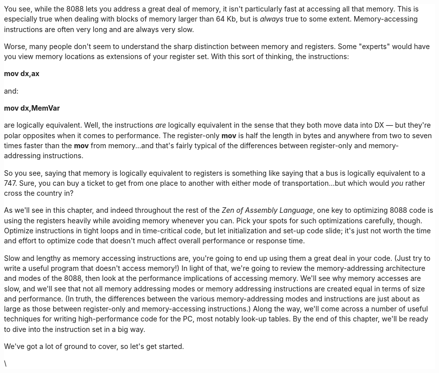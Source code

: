 You see, while the 8088 lets you address a great deal of memory, it
isn't particularly fast at accessing all that memory. This is especially
true when dealing with blocks of memory larger than 64 Kb, but is
*always* true to some extent. Memory-accessing instructions are often
very long and are always very slow.

Worse, many people don't seem to understand the sharp distinction
between memory and registers. Some "experts" would have you view memory
locations as extensions of your register set. With this sort of
thinking, the instructions:

**mov dx,ax**

and:

**mov dx,MemVar**

are logically equivalent. Well, the instructions *are* logically
equivalent in the sense that they both move data into DX — but they're
polar opposites when it comes to performance. The register-only **mov**
is half the length in bytes and anywhere from two to seven times faster
than the **mov** from memory...and that's fairly typical of the
differences between register-only and memory-addressing instructions.

So you see, saying that memory is logically equivalent to registers is
something like saying that a bus is logically equivalent to a 747. Sure,
you can buy a ticket to get from one place to another with either mode
of transportation...but which would *you* rather cross the country in?

As we'll see in this chapter, and indeed throughout the rest of the *Zen
of Assembly Language*, one key to optimizing 8088 code is using the
registers heavily while avoiding memory whenever you can. Pick your
spots for such optimizations carefully, though. Optimize instructions in
tight loops and in time-critical code, but let initialization and set-up
code slide; it's just not worth the time and effort to optimize code
that doesn't much affect overall performance or response time.

Slow and lengthy as memory accessing instructions are, you're going to
end up using them a great deal in your code. (Just try to write a useful
program that doesn't access memory!) In light of that, we're going to
review the memory-addressing architecture and modes of the 8088, then
look at the performance implications of accessing memory. We'll see why
memory accesses are slow, and we'll see that not all memory addressing
modes or memory addressing instructions are created equal in terms of
size and performance. (In truth, the differences between the various
memory-addressing modes and instructions are just about as large as
those between register-only and memory-accessing instructions.) Along
the way, we'll come across a number of useful techniques for writing
high-performance code for the PC, most notably look-up tables. By the
end of this chapter, we'll be ready to dive into the instruction set in
a big way.

We've got a lot of ground to cover, so let's get started.

\
